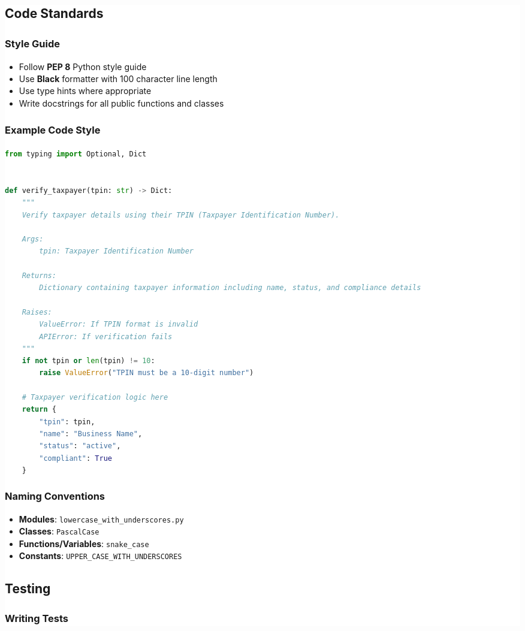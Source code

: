 ## Code Standards

### Style Guide
- Follow **PEP 8** Python style guide
- Use **Black** formatter with 100 character line length
- Use type hints where appropriate
- Write docstrings for all public functions and classes

### Example Code Style

```python
from typing import Optional, Dict


def verify_taxpayer(tpin: str) -> Dict:
    """
    Verify taxpayer details using their TPIN (Taxpayer Identification Number).
    
    Args:
        tpin: Taxpayer Identification Number
        
    Returns:
        Dictionary containing taxpayer information including name, status, and compliance details
        
    Raises:
        ValueError: If TPIN format is invalid
        APIError: If verification fails
    """
    if not tpin or len(tpin) != 10:
        raise ValueError("TPIN must be a 10-digit number")
    
    # Taxpayer verification logic here
    return {
        "tpin": tpin,
        "name": "Business Name",
        "status": "active",
        "compliant": True
    }
```

### Naming Conventions
- **Modules**: `lowercase_with_underscores.py`
- **Classes**: `PascalCase`
- **Functions/Variables**: `snake_case`
- **Constants**: `UPPER_CASE_WITH_UNDERSCORES`

## Testing

### Writing Tests
